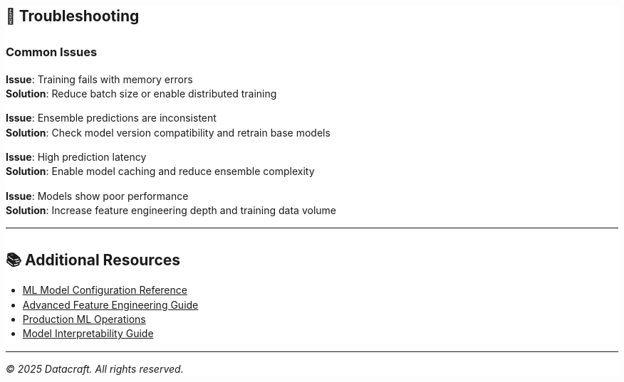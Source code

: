 
## 🔧 Troubleshooting

### Common Issues

**Issue**: Training fails with memory errors  
**Solution**: Reduce batch size or enable distributed training

**Issue**: Ensemble predictions are inconsistent  
**Solution**: Check model version compatibility and retrain base models

**Issue**: High prediction latency  
**Solution**: Enable model caching and reduce ensemble complexity

**Issue**: Models show poor performance  
**Solution**: Increase feature engineering depth and training data volume

---

## 📚 Additional Resources

- [ML Model Configuration Reference](../configuration/ml-config.md)
- [Advanced Feature Engineering Guide](../ai/feature-engineering.md)  
- [Production ML Operations](../deployment/ml-ops.md)
- [Model Interpretability Guide](../ai/model-interpretability.md)

---

*© 2025 Datacraft. All rights reserved.*